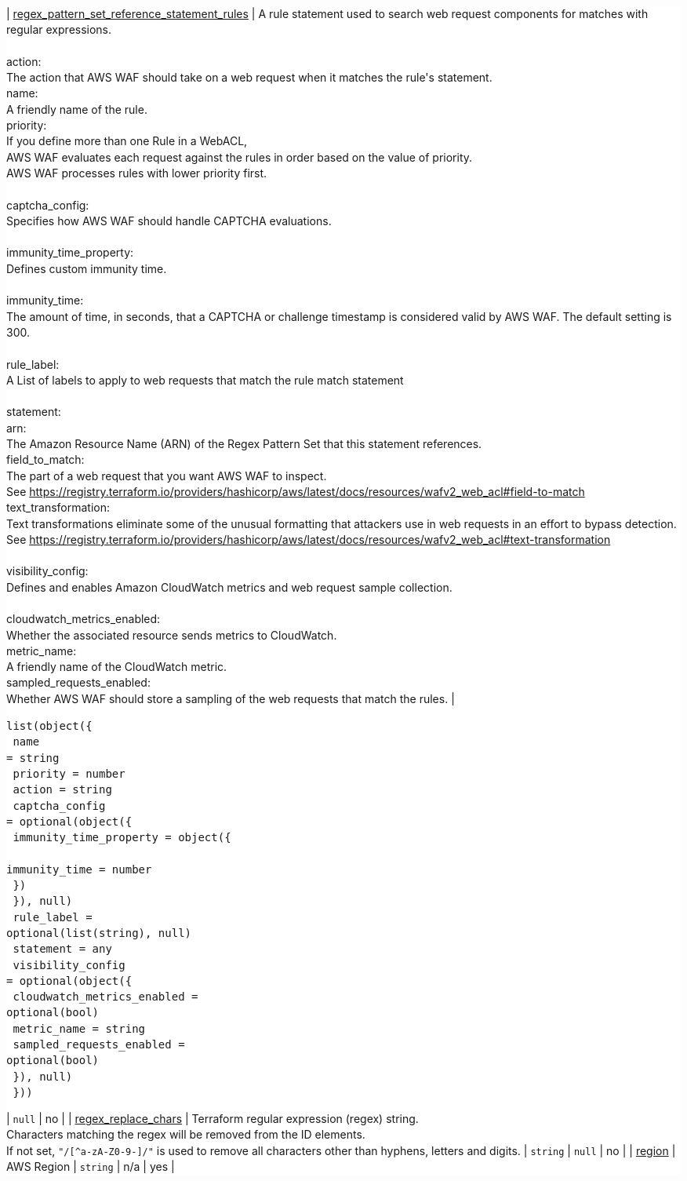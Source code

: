 | <a name="input_regex_pattern_set_reference_statement_rules"></a> [regex\_pattern\_set\_reference\_statement\_rules](#input\_regex\_pattern\_set\_reference\_statement\_rules) | A rule statement used to search web request components for matches with regular expressions.<br/><br/>action:<br/>  The action that AWS WAF should take on a web request when it matches the rule's statement.<br/>name:<br/>  A friendly name of the rule.<br/>priority:<br/>  If you define more than one Rule in a WebACL,<br/>  AWS WAF evaluates each request against the rules in order based on the value of priority.<br/>  AWS WAF processes rules with lower priority first.<br/><br/>captcha\_config:<br/>Specifies how AWS WAF should handle CAPTCHA evaluations.<br/><br/>immunity\_time\_property:<br/>  Defines custom immunity time.<br/><br/>  immunity\_time:<br/>  The amount of time, in seconds, that a CAPTCHA or challenge timestamp is considered valid by AWS WAF. The default setting is 300.<br/><br/>rule\_label:<br/>  A List of labels to apply to web requests that match the rule match statement<br/><br/>statement:<br/>  arn:<br/>    The Amazon Resource Name (ARN) of the Regex Pattern Set that this statement references.<br/>  field\_to\_match:<br/>    The part of a web request that you want AWS WAF to inspect.<br/>    See https://registry.terraform.io/providers/hashicorp/aws/latest/docs/resources/wafv2_web_acl#field-to-match<br/>  text\_transformation:<br/>    Text transformations eliminate some of the unusual formatting that attackers use in web requests in an effort to bypass detection.<br/>    See https://registry.terraform.io/providers/hashicorp/aws/latest/docs/resources/wafv2_web_acl#text-transformation<br/><br/>visibility\_config:<br/>  Defines and enables Amazon CloudWatch metrics and web request sample collection.<br/><br/>  cloudwatch\_metrics\_enabled:<br/>    Whether the associated resource sends metrics to CloudWatch.<br/>  metric\_name:<br/>    A friendly name of the CloudWatch metric.<br/>  sampled\_requests\_enabled:<br/>    Whether AWS WAF should store a sampling of the web requests that match the rules. | <pre>list(object({<br/>    name     = string<br/>    priority = number<br/>    action   = string<br/>    captcha_config = optional(object({<br/>      immunity_time_property = object({<br/>        immunity_time = number<br/>      })<br/>    }), null)<br/>    rule_label = optional(list(string), null)<br/>    statement  = any<br/>    visibility_config = optional(object({<br/>      cloudwatch_metrics_enabled = optional(bool)<br/>      metric_name                = string<br/>      sampled_requests_enabled   = optional(bool)<br/>    }), null)<br/>  }))</pre> | `null` | no |
| <a name="input_regex_replace_chars"></a> [regex\_replace\_chars](#input\_regex\_replace\_chars) | Terraform regular expression (regex) string.<br/>Characters matching the regex will be removed from the ID elements.<br/>If not set, `"/[^a-zA-Z0-9-]/"` is used to remove all characters other than hyphens, letters and digits. | `string` | `null` | no |
| <a name="input_region"></a> [region](#input\_region) | AWS Region | `string` | n/a | yes |